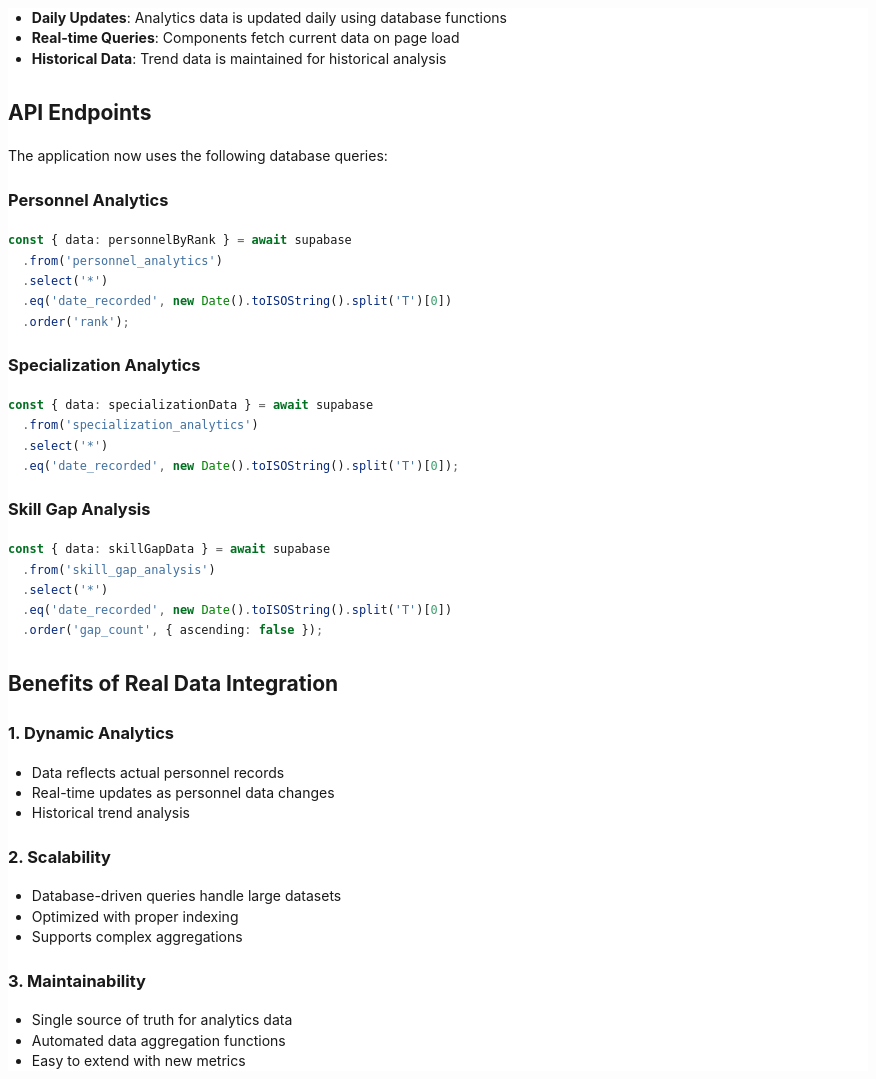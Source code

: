 - **Daily Updates**: Analytics data is updated daily using database functions
- **Real-time Queries**: Components fetch current data on page load
- **Historical Data**: Trend data is maintained for historical analysis

## API Endpoints

The application now uses the following database queries:

### Personnel Analytics
```typescript
const { data: personnelByRank } = await supabase
  .from('personnel_analytics')
  .select('*')
  .eq('date_recorded', new Date().toISOString().split('T')[0])
  .order('rank');
```

### Specialization Analytics
```typescript
const { data: specializationData } = await supabase
  .from('specialization_analytics')
  .select('*')
  .eq('date_recorded', new Date().toISOString().split('T')[0]);
```

### Skill Gap Analysis
```typescript
const { data: skillGapData } = await supabase
  .from('skill_gap_analysis')
  .select('*')
  .eq('date_recorded', new Date().toISOString().split('T')[0])
  .order('gap_count', { ascending: false });
```

## Benefits of Real Data Integration

### 1. Dynamic Analytics
- Data reflects actual personnel records
- Real-time updates as personnel data changes
- Historical trend analysis

### 2. Scalability
- Database-driven queries handle large datasets
- Optimized with proper indexing
- Supports complex aggregations

### 3. Maintainability
- Single source of truth for analytics data
- Automated data aggregation functions
- Easy to extend with new metrics
